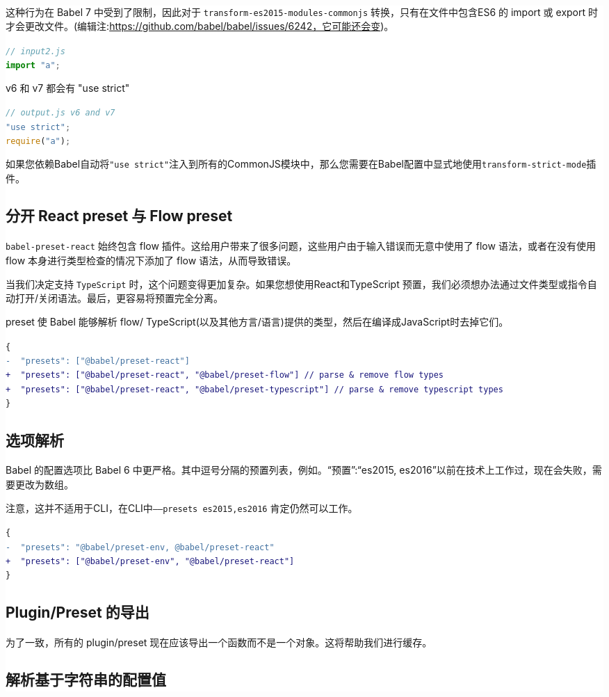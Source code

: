 这种行为在 Babel 7 中受到了限制，因此对于 `transform-es2015-modules-commonjs` 转换，只有在文件中包含ES6 的 import 或 export 时才会更改文件。(编辑注:https://github.com/babel/babel/issues/6242，它可能还会变)。

```js
// input2.js
import "a";
```
v6 和 v7 都会有 "use strict"

```js
// output.js v6 and v7
"use strict";
require("a");
```

如果您依赖Babel自动将`"use strict"`注入到所有的CommonJS模块中，那么您需要在Babel配置中显式地使用`transform-strict-mode`插件。

## 分开 React preset 与 Flow preset

`babel-preset-react` 始终包含 flow 插件。这给用户带来了很多问题，这些用户由于输入错误而无意中使用了 flow 语法，或者在没有使用 flow 本身进行类型检查的情况下添加了 flow 语法，从而导致错误。

当我们决定支持 `TypeScript` 时，这个问题变得更加复杂。如果您想使用React和TypeScript 预置，我们必须想办法通过文件类型或指令自动打开/关闭语法。最后，更容易将预置完全分离。

preset 使 Babel 能够解析 flow/ TypeScript(以及其他方言/语言)提供的类型，然后在编译成JavaScript时去掉它们。

```diff
{
-  "presets": ["@babel/preset-react"]
+  "presets": ["@babel/preset-react", "@babel/preset-flow"] // parse & remove flow types
+  "presets": ["@babel/preset-react", "@babel/preset-typescript"] // parse & remove typescript types
}
```

## 选项解析

Babel 的配置选项比 Babel 6 中更严格。其中逗号分隔的预置列表，例如。“预置”:“es2015, es2016”以前在技术上工作过，现在会失败，需要更改为数组。

注意，这并不适用于CLI，在CLI中`——presets es2015,es2016` 肯定仍然可以工作。

```diff
{
-  "presets": "@babel/preset-env, @babel/preset-react"
+  "presets": ["@babel/preset-env", "@babel/preset-react"]
}
```

## Plugin/Preset 的导出

为了一致，所有的 plugin/preset 现在应该导出一个函数而不是一个对象。这将帮助我们进行缓存。

## 解析基于字符串的配置值

